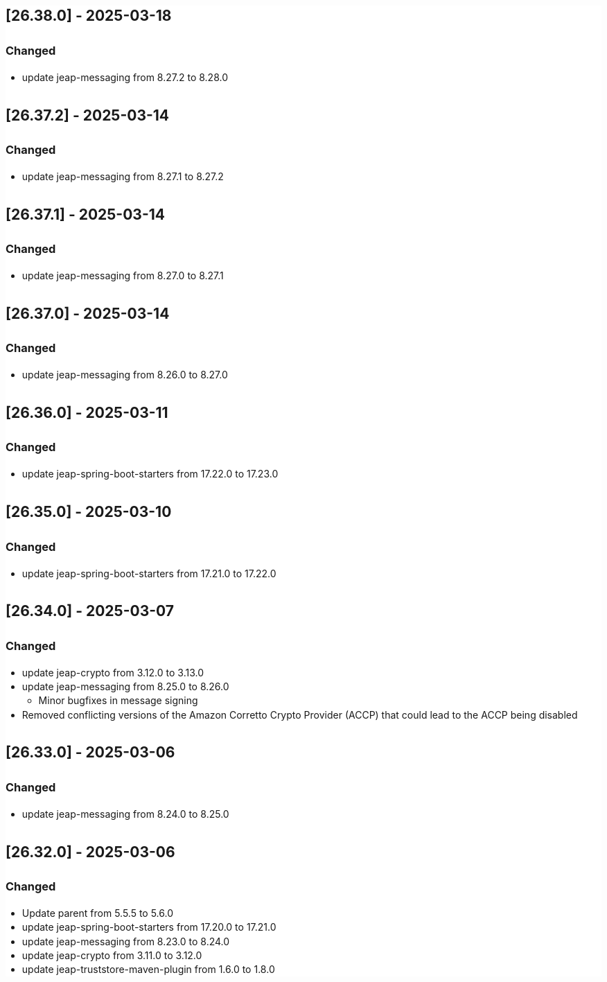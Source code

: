 
## [26.38.0] - 2025-03-18
### Changed
- update jeap-messaging from 8.27.2 to 8.28.0

## [26.37.2] - 2025-03-14
### Changed
- update jeap-messaging from 8.27.1 to 8.27.2

## [26.37.1] - 2025-03-14
### Changed
- update jeap-messaging from 8.27.0 to 8.27.1

## [26.37.0] - 2025-03-14
### Changed
- update jeap-messaging from 8.26.0 to 8.27.0

## [26.36.0] - 2025-03-11
### Changed
- update jeap-spring-boot-starters from 17.22.0 to 17.23.0

## [26.35.0] - 2025-03-10
### Changed
- update jeap-spring-boot-starters from 17.21.0 to 17.22.0

## [26.34.0] - 2025-03-07
### Changed
- update jeap-crypto from 3.12.0 to 3.13.0
- update jeap-messaging from 8.25.0 to 8.26.0
  - Minor bugfixes in message signing
- Removed conflicting versions of the Amazon Corretto Crypto Provider (ACCP) that could lead to the ACCP being disabled

## [26.33.0] - 2025-03-06
### Changed
- update jeap-messaging from 8.24.0 to 8.25.0

## [26.32.0] - 2025-03-06
### Changed
- Update parent from 5.5.5 to 5.6.0
- update jeap-spring-boot-starters from 17.20.0 to 17.21.0
- update jeap-messaging from 8.23.0 to 8.24.0
- update jeap-crypto from 3.11.0 to 3.12.0
- update jeap-truststore-maven-plugin from 1.6.0 to 1.8.0
